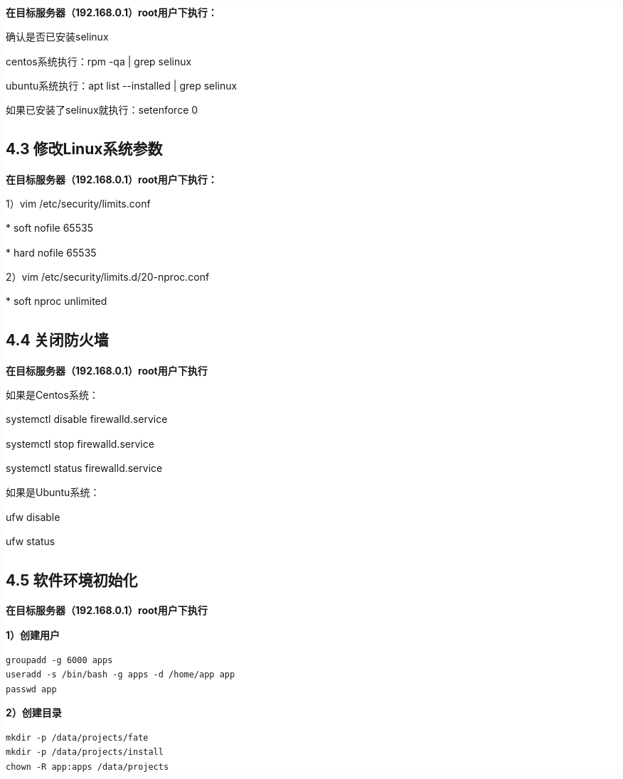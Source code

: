 **在目标服务器（192.168.0.1）root用户下执行：**

确认是否已安装selinux

centos系统执行：rpm -qa | grep selinux

ubuntu系统执行：apt list --installed | grep selinux

如果已安装了selinux就执行：setenforce 0

4.3 修改Linux系统参数
---------------------------

**在目标服务器（192.168.0.1）root用户下执行：**

1）vim /etc/security/limits.conf

\* soft nofile 65535

\* hard nofile 65535

2）vim /etc/security/limits.d/20-nproc.conf

\* soft nproc unlimited

4.4 关闭防火墙
--------------

**在目标服务器（192.168.0.1）root用户下执行**

如果是Centos系统：

systemctl disable firewalld.service

systemctl stop firewalld.service

systemctl status firewalld.service

如果是Ubuntu系统：

ufw disable

ufw status

4.5 软件环境初始化
------------------

**在目标服务器（192.168.0.1）root用户下执行**

**1）创建用户**

```
groupadd -g 6000 apps
useradd -s /bin/bash -g apps -d /home/app app
passwd app
```

**2）创建目录**

```
mkdir -p /data/projects/fate
mkdir -p /data/projects/install
chown -R app:apps /data/projects
```
